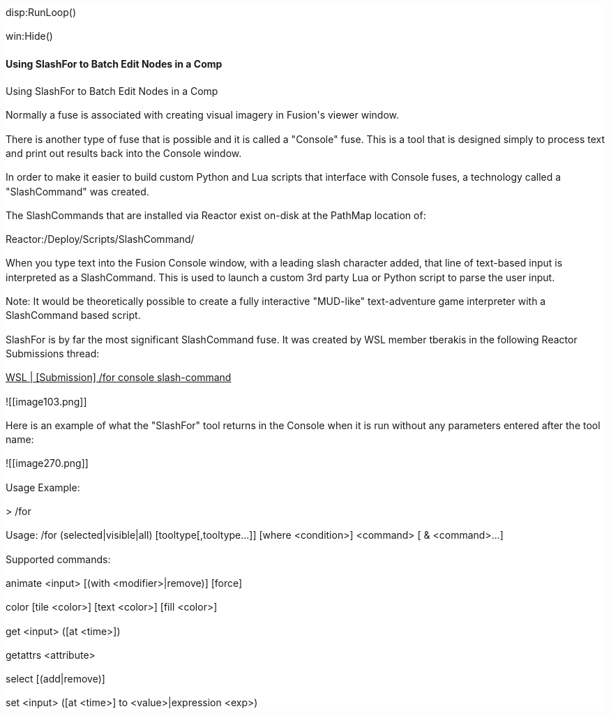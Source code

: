disp:RunLoop()

win:Hide()

#### Using SlashFor to Batch Edit Nodes in a Comp

Using SlashFor to Batch Edit Nodes in a Comp

Normally a fuse is associated with creating visual imagery in Fusion's viewer window.

There is another type of fuse that is possible and it is called a "Console" fuse. This is a tool that is designed simply to process text and print out results back into the Console window.

In order to make it easier to build custom Python and Lua scripts that interface with Console fuses, a technology called a "SlashCommand" was created.

The SlashCommands that are installed via Reactor exist on-disk at the PathMap location of:

Reactor:/Deploy/Scripts/SlashCommand/

When you type text into the Fusion Console window, with a leading slash character added, that line of text-based input is interpreted as a SlashCommand. This is used to launch a custom 3rd party Lua or Python script to parse the user input.

Note: It would be theoretically possible to create a fully interactive "MUD-like" text-adventure game interpreter with a SlashCommand based script.

SlashFor is by far the most significant SlashCommand fuse. It was created by WSL member tberakis in the following Reactor Submissions thread:

[WSL \| \[Submission\] /for console slash-command](https://www.steakunderwater.com/wesuckless/viewtopic.php?p=14260#p14260)

![[image103.png]]

Here is an example of what the "SlashFor" tool returns in the Console when it is run without any parameters entered after the tool name:

![[image270.png]]

Usage Example:

\> /for

Usage: /for (selected\|visible\|all) \[tooltype\[,tooltype...\]\] \[where \<condition\>\] \<command\> \[ & \<command\>...\]

Supported commands:

animate \<input\> \[(with \<modifier\>\|remove)\] \[force\]

color \[tile \<color\>\] \[text \<color\>\] \[fill \<color\>\]

get \<input\> (\[at \<time\>\])

getattrs \<attribute\>

select \[(add\|remove)\]

set \<input\> (\[at \<time\>\] to \<value\>\|expression \<exp\>)
